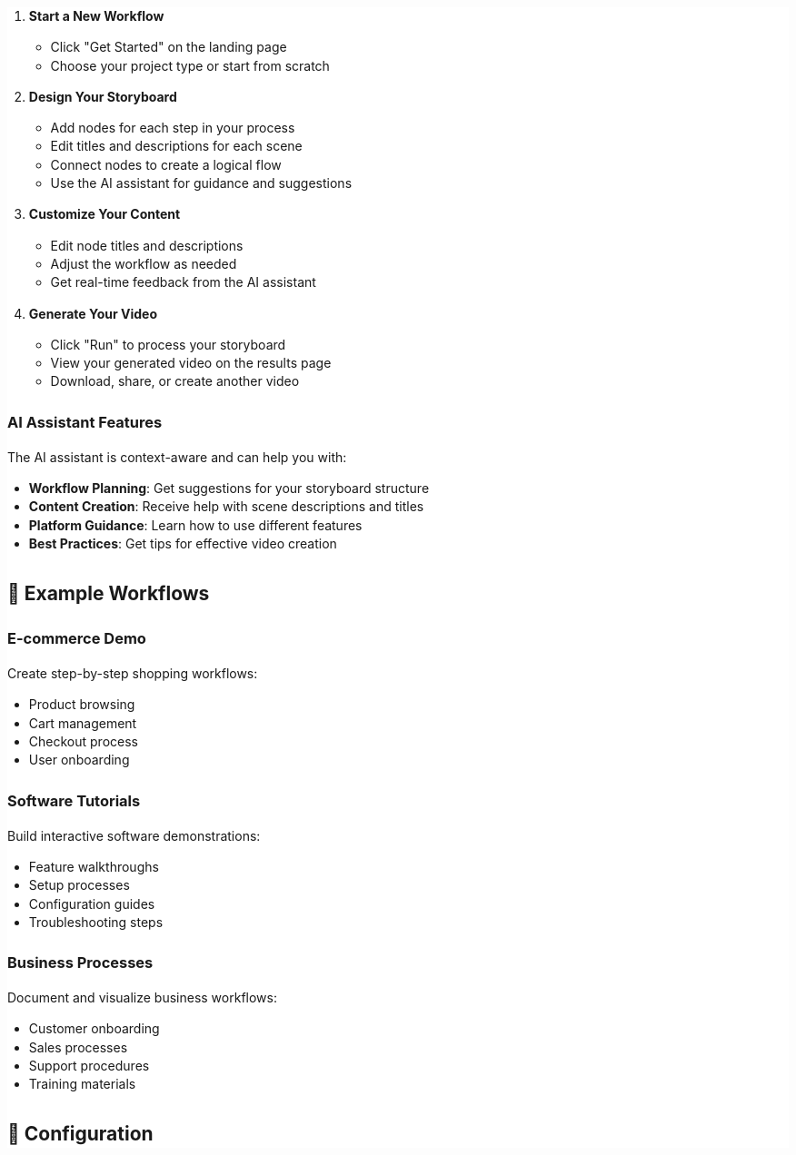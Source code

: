 1. **Start a New Workflow**
   - Click "Get Started" on the landing page
   - Choose your project type or start from scratch

2. **Design Your Storyboard**
   - Add nodes for each step in your process
   - Edit titles and descriptions for each scene
   - Connect nodes to create a logical flow
   - Use the AI assistant for guidance and suggestions

3. **Customize Your Content**
   - Edit node titles and descriptions
   - Adjust the workflow as needed
   - Get real-time feedback from the AI assistant

4. **Generate Your Video**
   - Click "Run" to process your storyboard
   - View your generated video on the results page
   - Download, share, or create another video

### AI Assistant Features

The AI assistant is context-aware and can help you with:
- **Workflow Planning**: Get suggestions for your storyboard structure
- **Content Creation**: Receive help with scene descriptions and titles
- **Platform Guidance**: Learn how to use different features
- **Best Practices**: Get tips for effective video creation

## 🎯 Example Workflows

### E-commerce Demo
Create step-by-step shopping workflows:
- Product browsing
- Cart management
- Checkout process
- User onboarding

### Software Tutorials
Build interactive software demonstrations:
- Feature walkthroughs
- Setup processes
- Configuration guides
- Troubleshooting steps

### Business Processes
Document and visualize business workflows:
- Customer onboarding
- Sales processes
- Support procedures
- Training materials

## 🔧 Configuration
